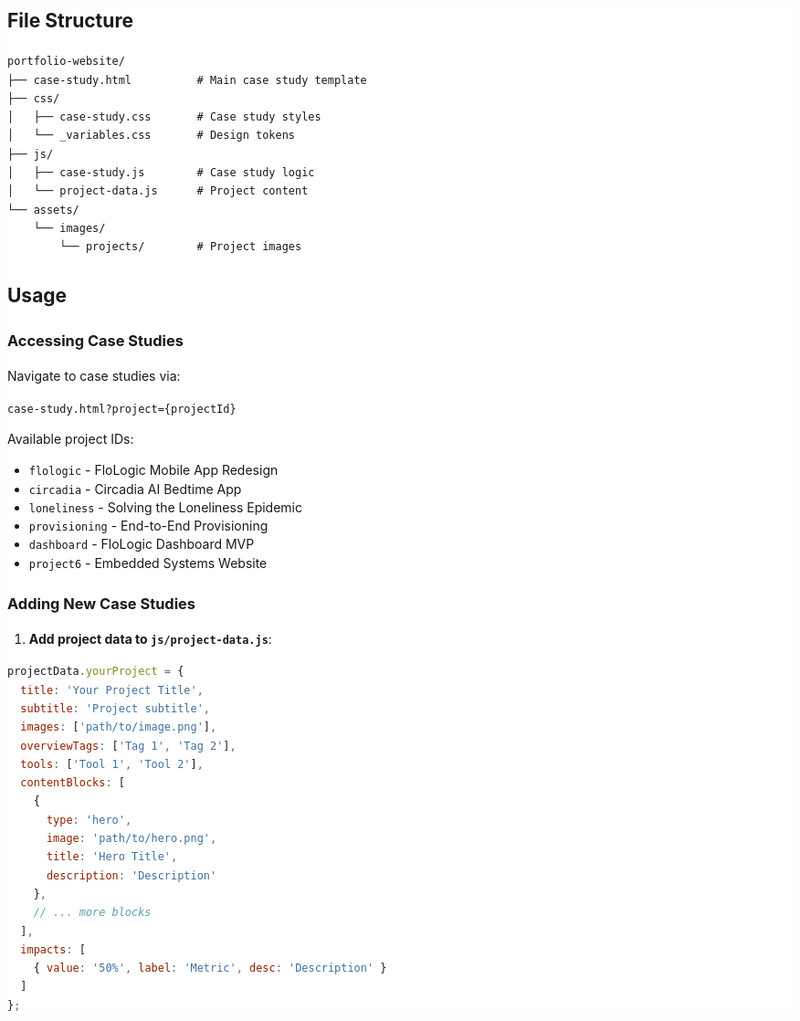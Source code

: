 ## File Structure

```
portfolio-website/
├── case-study.html          # Main case study template
├── css/
│   ├── case-study.css       # Case study styles
│   └── _variables.css       # Design tokens
├── js/
│   ├── case-study.js        # Case study logic
│   └── project-data.js      # Project content
└── assets/
    └── images/
        └── projects/        # Project images
```

## Usage

### Accessing Case Studies

Navigate to case studies via:
```
case-study.html?project={projectId}
```

Available project IDs:
- `flologic` - FloLogic Mobile App Redesign
- `circadia` - Circadia AI Bedtime App
- `loneliness` - Solving the Loneliness Epidemic
- `provisioning` - End-to-End Provisioning
- `dashboard` - FloLogic Dashboard MVP
- `project6` - Embedded Systems Website

### Adding New Case Studies

1. **Add project data to `js/project-data.js`**:

```javascript
projectData.yourProject = {
  title: 'Your Project Title',
  subtitle: 'Project subtitle',
  images: ['path/to/image.png'],
  overviewTags: ['Tag 1', 'Tag 2'],
  tools: ['Tool 1', 'Tool 2'],
  contentBlocks: [
    {
      type: 'hero',
      image: 'path/to/hero.png',
      title: 'Hero Title',
      description: 'Description'
    },
    // ... more blocks
  ],
  impacts: [
    { value: '50%', label: 'Metric', desc: 'Description' }
  ]
};
```
